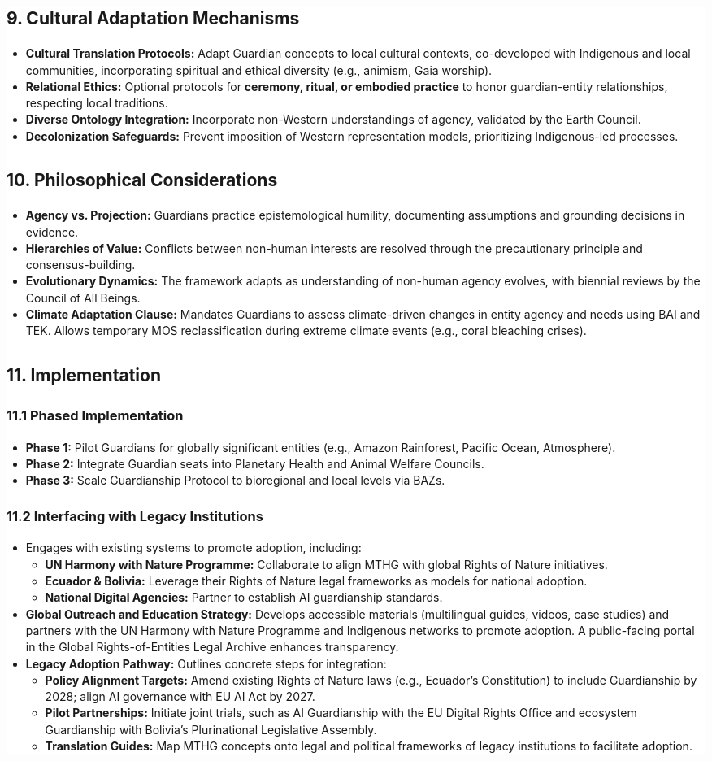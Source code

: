 ## 9. Cultural Adaptation Mechanisms

- **Cultural Translation Protocols:** Adapt Guardian concepts to local cultural contexts, co-developed with Indigenous and local communities, incorporating spiritual and ethical diversity (e.g., animism, Gaia worship).
- **Relational Ethics:** Optional protocols for **ceremony, ritual, or embodied practice** to honor guardian-entity relationships, respecting local traditions.
- **Diverse Ontology Integration:** Incorporate non-Western understandings of agency, validated by the Earth Council.
- **Decolonization Safeguards:** Prevent imposition of Western representation models, prioritizing Indigenous-led processes.

## 10. Philosophical Considerations

- **Agency vs. Projection:** Guardians practice epistemological humility, documenting assumptions and grounding decisions in evidence.
- **Hierarchies of Value:** Conflicts between non-human interests are resolved through the precautionary principle and consensus-building.
- **Evolutionary Dynamics:** The framework adapts as understanding of non-human agency evolves, with biennial reviews by the Council of All Beings.
- **Climate Adaptation Clause:** Mandates Guardians to assess climate-driven changes in entity agency and needs using BAI and TEK. Allows temporary MOS reclassification during extreme climate events (e.g., coral bleaching crises).

## 11. Implementation

### 11.1 Phased Implementation
- **Phase 1:** Pilot Guardians for globally significant entities (e.g., Amazon Rainforest, Pacific Ocean, Atmosphere).
- **Phase 2:** Integrate Guardian seats into Planetary Health and Animal Welfare Councils.
- **Phase 3:** Scale Guardianship Protocol to bioregional and local levels via BAZs.

### 11.2 Interfacing with Legacy Institutions
- Engages with existing systems to promote adoption, including:
  - **UN Harmony with Nature Programme:** Collaborate to align MTHG with global Rights of Nature initiatives.
  - **Ecuador & Bolivia:** Leverage their Rights of Nature legal frameworks as models for national adoption.
  - **National Digital Agencies:** Partner to establish AI guardianship standards.
- **Global Outreach and Education Strategy:** Develops accessible materials (multilingual guides, videos, case studies) and partners with the UN Harmony with Nature Programme and Indigenous networks to promote adoption. A public-facing portal in the Global Rights-of-Entities Legal Archive enhances transparency.
- **Legacy Adoption Pathway:** Outlines concrete steps for integration:
  - **Policy Alignment Targets:** Amend existing Rights of Nature laws (e.g., Ecuador’s Constitution) to include Guardianship by 2028; align AI governance with EU AI Act by 2027.
  - **Pilot Partnerships:** Initiate joint trials, such as AI Guardianship with the EU Digital Rights Office and ecosystem Guardianship with Bolivia’s Plurinational Legislative Assembly.
  - **Translation Guides:** Map MTHG concepts onto legal and political frameworks of legacy institutions to facilitate adoption.
